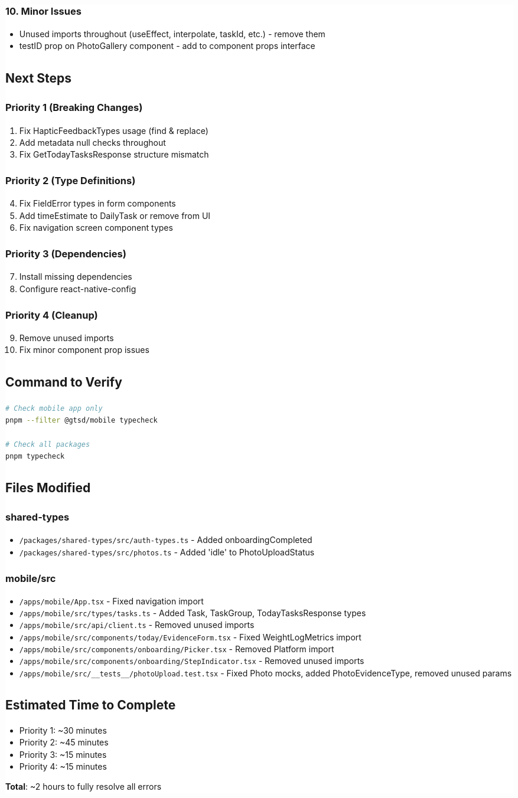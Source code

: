 ### 10. Minor Issues
- Unused imports throughout (useEffect, interpolate, taskId, etc.) - remove them
- testID prop on PhotoGallery component - add to component props interface

## Next Steps

### Priority 1 (Breaking Changes)
1. Fix HapticFeedbackTypes usage (find & replace)
2. Add metadata null checks throughout
3. Fix GetTodayTasksResponse structure mismatch

### Priority 2 (Type Definitions)
4. Fix FieldError types in form components
5. Add timeEstimate to DailyTask or remove from UI
6. Fix navigation screen component types

### Priority 3 (Dependencies)
7. Install missing dependencies
8. Configure react-native-config

### Priority 4 (Cleanup)
9. Remove unused imports
10. Fix minor component prop issues

## Command to Verify

```bash
# Check mobile app only
pnpm --filter @gtsd/mobile typecheck

# Check all packages
pnpm typecheck
```

## Files Modified

### shared-types
- `/packages/shared-types/src/auth-types.ts` - Added onboardingCompleted
- `/packages/shared-types/src/photos.ts` - Added 'idle' to PhotoUploadStatus

### mobile/src
- `/apps/mobile/App.tsx` - Fixed navigation import
- `/apps/mobile/src/types/tasks.ts` - Added Task, TaskGroup, TodayTasksResponse types
- `/apps/mobile/src/api/client.ts` - Removed unused imports
- `/apps/mobile/src/components/today/EvidenceForm.tsx` - Fixed WeightLogMetrics import
- `/apps/mobile/src/components/onboarding/Picker.tsx` - Removed Platform import
- `/apps/mobile/src/components/onboarding/StepIndicator.tsx` - Removed unused imports
- `/apps/mobile/src/__tests__/photoUpload.test.tsx` - Fixed Photo mocks, added PhotoEvidenceType, removed unused params

## Estimated Time to Complete
- Priority 1: ~30 minutes
- Priority 2: ~45 minutes
- Priority 3: ~15 minutes
- Priority 4: ~15 minutes

**Total**: ~2 hours to fully resolve all errors
